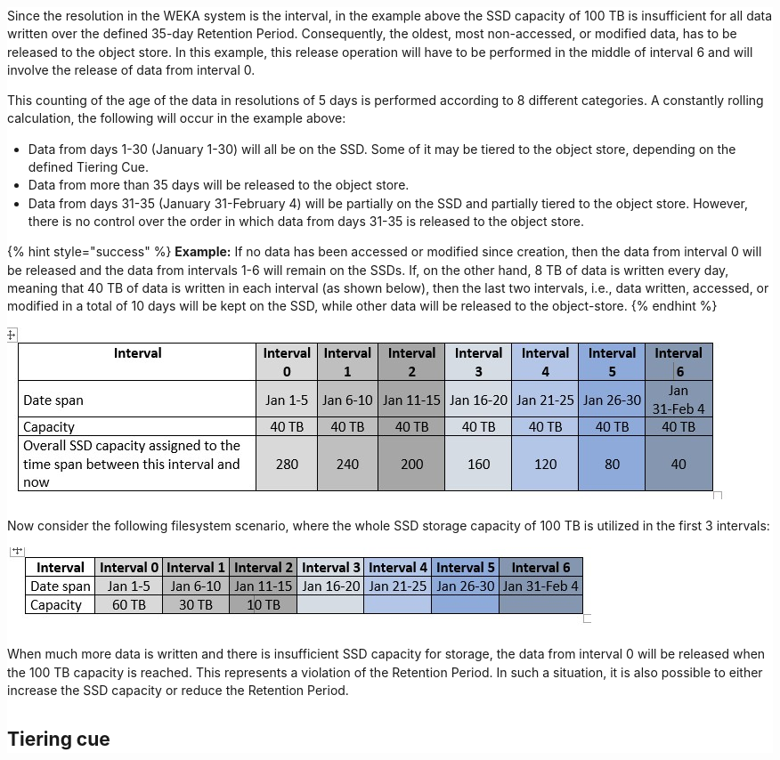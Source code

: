 Since the resolution in the WEKA system is the interval, in the example above the SSD capacity of 100 TB is insufficient for all data written over the defined 35-day Retention Period. Consequently, the oldest, most non-accessed, or modified data, has to be released to the object store. In this example, this release operation will have to be performed in the middle of interval 6 and will involve the release of data from interval 0.

This counting of the age of the data in resolutions of 5 days is performed according to 8 different categories. A constantly rolling calculation, the following will occur in the example above:

* Data from days 1-30 (January 1-30) will all be on the SSD. Some of it may be tiered to the object store, depending on the defined Tiering Cue.
* Data from more than 35 days will be released to the object store.
* Data from days 31-35 (January 31-February 4) will be partially on the SSD and partially tiered to the object store. However, there is no control over the order in which data from days 31-35 is released to the object store.

{% hint style="success" %}
**Example:** If no data has been accessed or modified since creation, then the data from interval 0 will be released and the data from intervals 1-6 will remain on the SSDs. If, on the other hand, 8 TB of data is written every day, meaning that 40 TB of data is written in each interval (as shown below), then the last two intervals, i.e., data written, accessed, or modified in a total of 10 days will be kept on the SSD, while other data will be released to the object-store.
{% endhint %}

![](<../../.gitbook/assets/Table 4.jpg>)

Now consider the following filesystem scenario, where the whole SSD storage capacity of 100 TB is utilized in the first 3 intervals:

![](<../../.gitbook/assets/Table 5.jpg>)

When much more data is written and there is insufficient SSD capacity for storage, the data from interval 0 will be released when the 100 TB capacity is reached. This represents a violation of the Retention Period. In such a situation, it is also possible to either increase the SSD capacity or reduce the Retention Period.

## Tiering cue <a href="#tiering-cue" id="tiering-cue"></a>
